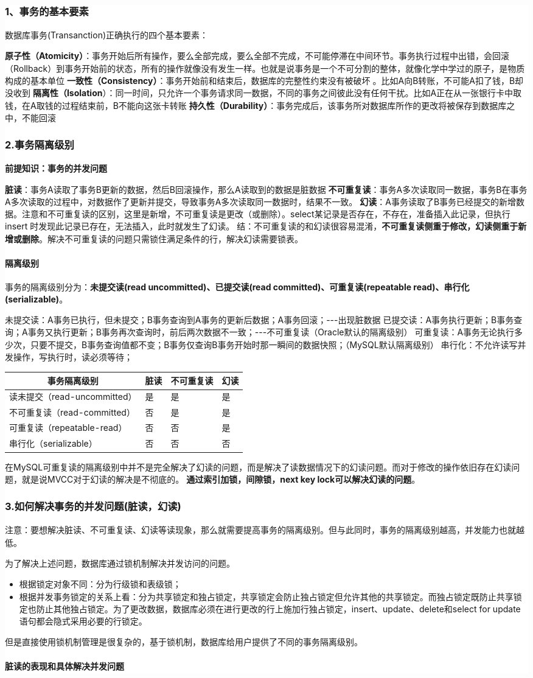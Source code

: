 ### 1、事务的基本要素

数据库事务(Transanction)正确执行的四个基本要素：

**原子性（Atomicity）**：事务开始后所有操作，要么全部完成，要么全部不完成，不可能停滞在中间环节。事务执行过程中出错，会回滚（Rollback）到事务开始前的状态，所有的操作就像没有发生一样。也就是说事务是一个不可分割的整体，就像化学中学过的原子，是物质构成的基本单位
**一致性（Consistency）**：事务开始前和结束后，数据库的完整性约束没有被破坏 。比如A向B转账，不可能A扣了钱，B却没收到
**隔离性（Isolation**）：同一时间，只允许一个事务请求同一数据，不同的事务之间彼此没有任何干扰。比如A正在从一张银行卡中取钱，在A取钱的过程结束前，B不能向这张卡转账
**持久性（Durability）**：事务完成后，该事务所对数据库所作的更改将被保存到数据库之中，不能回滚

### 2.事务隔离级别

**前提知识：事务的并发问题**

**脏读**：事务A读取了事务B更新的数据，然后B回滚操作，那么A读取到的数据是脏数据
**不可重复读**：事务A多次读取同一数据，事务B在事务A多次读取的过程中，对数据作了更新并提交，导致事务A多次读取同一数据时，结果不一致。
**幻读**：A事务读取了B事务已经提交的新增数据。注意和不可重复读的区别，这里是新增，不可重复读是更改（或删除）。select某记录是否存在，不存在，准备插入此记录，但执行 insert 时发现此记录已存在，无法插入，此时就发生了幻读。
结：不可重复读的和幻读很容易混淆，**不可重复读侧重于修改，幻读侧重于新增或删除**。解决不可重复读的问题只需锁住满足条件的行，解决幻读需要锁表。

#### 隔离级别

事务的隔离级别分为：**未提交读(read uncommitted)、已提交读(read committed)、可重复读(repeatable read)、串行化(serializable)**。

未提交读：A事务已执行，但未提交；B事务查询到A事务的更新后数据；A事务回滚；---出现脏数据
已提交读：A事务执行更新；B事务查询；A事务又执行更新；B事务再次查询时，前后两次数据不一致；---不可重复读（Oracle默认的隔离级别）
可重复读：A事务无论执行多少次，只要不提交，B事务查询值都不变；B事务仅查询B事务开始时那一瞬间的数据快照；（MySQL默认隔离级别）
串行化：不允许读写并发操作，写执行时，读必须等待；

| 事务隔离级别                 | 脏读 | 不可重复读 | 幻读 |
| ---------------------------- | :--- | ---------- | ---- |
| 读未提交（read-uncommitted） | 是   | 是         | 是   |
| 不可重复读（read-committed） | 否   | 是         | 是   |
| 可重复读（repeatable-read）  | 否   | 否         | 是   |
| 串行化（serializable）       | 否   | 否         | 否   |

在MySQL可重复读的隔离级别中并不是完全解决了幻读的问题，而是解决了读数据情况下的幻读问题。而对于修改的操作依旧存在幻读问题，就是说MVCC对于幻读的解决是不彻底的。 **通过索引加锁，间隙锁，next key lock可以解决幻读的问题**。

### 3.如何解决事务的并发问题(脏读，幻读)

注意：要想解决脏读、不可重复读、幻读等读现象，那么就需要提高事务的隔离级别。但与此同时，事务的隔离级别越高，并发能力也就越低。

为了解决上述问题，数据库通过锁机制解决并发访问的问题。

* 根据锁定对象不同：分为行级锁和表级锁；
* 根据并发事务锁定的关系上看：分为共享锁定和独占锁定，共享锁定会防止独占锁定但允许其他的共享锁定。而独占锁定既防止共享锁定也防止其他独占锁定。为了更改数据，数据库必须在进行更改的行上施加行独占锁定，insert、update、delete和select for update语句都会隐式采用必要的行锁定。

但是直接使用锁机制管理是很复杂的，基于锁机制，数据库给用户提供了不同的事务隔离级别。

#### 脏读的表现和具体解决并发问题
